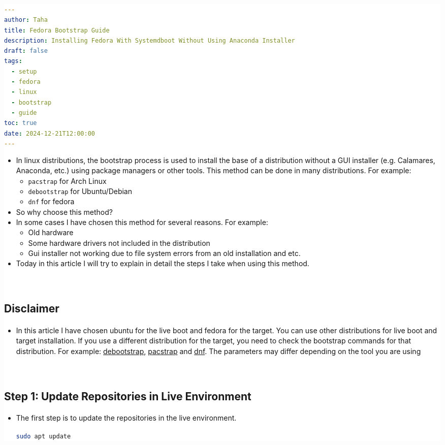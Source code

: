 ```yaml
---
author: Taha
title: Fedora Bootstrap Guide
description: Installing Fedora With Systemdboot Without Using Anaconda Installer
draft: false
tags:
  - setup
  - fedora
  - linux
  - bootstrap
  - guide
toc: true
date: 2024-12-21T12:00:00
---
```




- In linux distributions, the bootstrap process is used to install the base of a
distribution without a GUI installer (e.g. Calamares, Anaconda, etc.) using package
managers or other tools. This method can be done in many distributions. For example:
  - `pacstrap` for Arch Linux
  - `debootstrap` for Ubuntu/Debian
  - `dnf` for fedora
- So why choose this method?
- In some cases I have chosen this method for several reasons. For example:
  - Old hardware
  - Some hardware drivers not included in the distribution
  - Gui installer not working due to file system errors from an old installation
  and etc.
- Today in this article I will try to explain in detail the steps I take when using
this method.

<br>

## Disclaimer

- In this article I have chosen ubuntu for the live boot and fedora for the target.
You can use other distributions for live boot and target installation. If you use
a different distribution for the target, you need to check the bootstrap commands
for that distribution. For example: [debootstrap](https://pkgs.org/search/?q=debootstrap&on=files),
[pacstrap](https://pkgs.org/search/?q=pacstrap&on=files) and [dnf](https://pkgs.org/search/?q=dnf&on=files).
The parameters may differ depending on the tool you are using

<br>

## Step 1: Update Repositories in Live Environment

- The first step is to update the repositories in the live environment.

  ```bash
  sudo apt update
  ```
